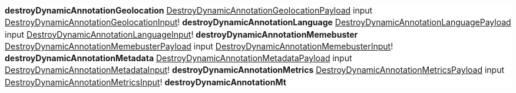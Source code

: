 </tr>
<tr>
<td colspan="2" valign="top"><strong>destroyDynamicAnnotationGeolocation</strong></td>
<td valign="top"><a href="#destroydynamicannotationgeolocationpayload">DestroyDynamicAnnotationGeolocationPayload</a></td>
<td></td>
</tr>
<tr>
<td colspan="2" align="right" valign="top">input</td>
<td valign="top"><a href="#destroydynamicannotationgeolocationinput">DestroyDynamicAnnotationGeolocationInput</a>!</td>
<td></td>
</tr>
<tr>
<td colspan="2" valign="top"><strong>destroyDynamicAnnotationLanguage</strong></td>
<td valign="top"><a href="#destroydynamicannotationlanguagepayload">DestroyDynamicAnnotationLanguagePayload</a></td>
<td></td>
</tr>
<tr>
<td colspan="2" align="right" valign="top">input</td>
<td valign="top"><a href="#destroydynamicannotationlanguageinput">DestroyDynamicAnnotationLanguageInput</a>!</td>
<td></td>
</tr>
<tr>
<td colspan="2" valign="top"><strong>destroyDynamicAnnotationMemebuster</strong></td>
<td valign="top"><a href="#destroydynamicannotationmemebusterpayload">DestroyDynamicAnnotationMemebusterPayload</a></td>
<td></td>
</tr>
<tr>
<td colspan="2" align="right" valign="top">input</td>
<td valign="top"><a href="#destroydynamicannotationmemebusterinput">DestroyDynamicAnnotationMemebusterInput</a>!</td>
<td></td>
</tr>
<tr>
<td colspan="2" valign="top"><strong>destroyDynamicAnnotationMetadata</strong></td>
<td valign="top"><a href="#destroydynamicannotationmetadatapayload">DestroyDynamicAnnotationMetadataPayload</a></td>
<td></td>
</tr>
<tr>
<td colspan="2" align="right" valign="top">input</td>
<td valign="top"><a href="#destroydynamicannotationmetadatainput">DestroyDynamicAnnotationMetadataInput</a>!</td>
<td></td>
</tr>
<tr>
<td colspan="2" valign="top"><strong>destroyDynamicAnnotationMetrics</strong></td>
<td valign="top"><a href="#destroydynamicannotationmetricspayload">DestroyDynamicAnnotationMetricsPayload</a></td>
<td></td>
</tr>
<tr>
<td colspan="2" align="right" valign="top">input</td>
<td valign="top"><a href="#destroydynamicannotationmetricsinput">DestroyDynamicAnnotationMetricsInput</a>!</td>
<td></td>
</tr>
<tr>
<td colspan="2" valign="top"><strong>destroyDynamicAnnotationMt</strong></td>